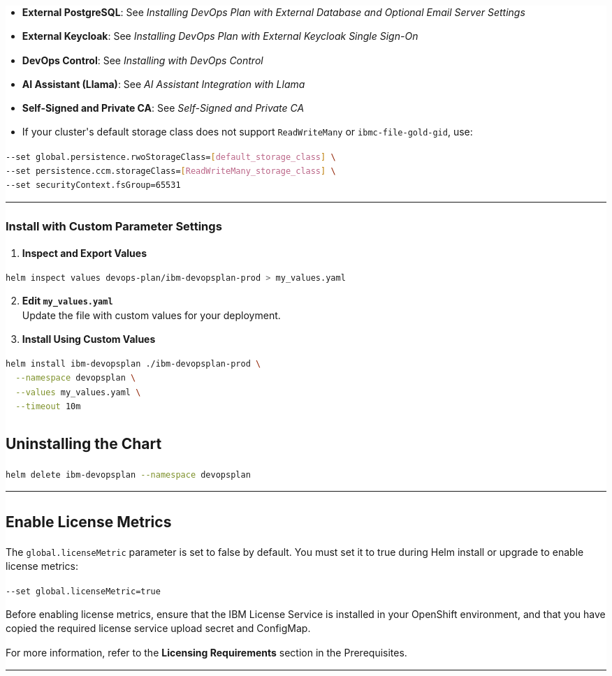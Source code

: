 - **External PostgreSQL**: See *Installing DevOps Plan with External Database and Optional Email Server Settings*
- **External Keycloak**: See *Installing DevOps Plan with External Keycloak Single Sign-On*
- **DevOps Control**: See *Installing with DevOps Control*
- **AI Assistant (Llama)**: See *AI Assistant Integration with Llama*
- **Self-Signed and Private CA**: See *Self-Signed and Private CA*

- If your cluster's default storage class does not support `ReadWriteMany` or `ibmc-file-gold-gid`, use:
```bash
--set global.persistence.rwoStorageClass=[default_storage_class] \
--set persistence.ccm.storageClass=[ReadWriteMany_storage_class] \
--set securityContext.fsGroup=65531
```

---

### **Install with Custom Parameter Settings**

1. **Inspect and Export Values**

```bash
helm inspect values devops-plan/ibm-devopsplan-prod > my_values.yaml
```

2. **Edit `my_values.yaml`**  
Update the file with custom values for your deployment.

3. **Install Using Custom Values**

```bash
helm install ibm-devopsplan ./ibm-devopsplan-prod \
  --namespace devopsplan \
  --values my_values.yaml \
  --timeout 10m
```

## Uninstalling the Chart
```bash
helm delete ibm-devopsplan --namespace devopsplan
```

---

## **Enable License Metrics**

The `global.licenseMetric` parameter is set to false by default. You must set it to true during Helm install or upgrade to enable license metrics:

```bash
--set global.licenseMetric=true 
```

Before enabling license metrics, ensure that the IBM License Service is installed in your OpenShift environment, and that you have copied the required license service upload secret and ConfigMap.

For more information, refer to the **Licensing Requirements** section in the Prerequisites.

---